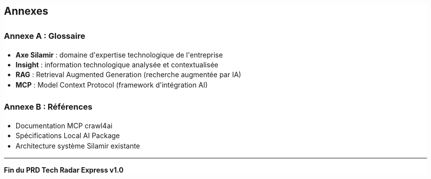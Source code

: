 
## Annexes

### Annexe A : Glossaire
- **Axe Silamir** : domaine d'expertise technologique de l'entreprise
- **Insight** : information technologique analysée et contextualisée
- **RAG** : Retrieval Augmented Generation (recherche augmentée par IA)
- **MCP** : Model Context Protocol (framework d'intégration AI)

### Annexe B : Références
- Documentation MCP crawl4ai
- Spécifications Local AI Package  
- Architecture système Silamir existante

---

**Fin du PRD Tech Radar Express v1.0**